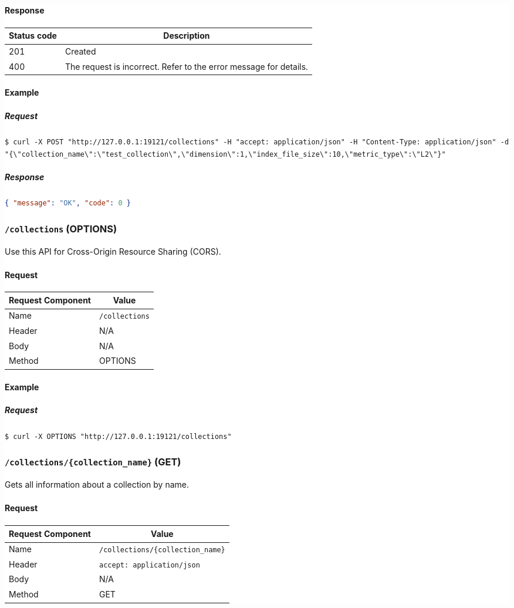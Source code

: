 #### Response

| Status code | Description                                                       |
| ----------- | ----------------------------------------------------------------- |
| 201         | Created                                                           |
| 400         | The request is incorrect. Refer to the error message for details. |

#### Example

##### Request

```shell
$ curl -X POST "http://127.0.0.1:19121/collections" -H "accept: application/json" -H "Content-Type: application/json" -d "{\"collection_name\":\"test_collection\",\"dimension\":1,\"index_file_size\":10,\"metric_type\":\"L2\"}"
```

##### Response

```json
{ "message": "OK", "code": 0 }
```

### `/collections` (OPTIONS)

Use this API for Cross-Origin Resource Sharing (CORS).

#### Request

| Request Component | Value          |
| ----------------- | -------------- |
| Name              | `/collections` |
| Header            | N/A            |
| Body              | N/A            |
| Method            | OPTIONS        |

#### Example

##### Request

```shell
$ curl -X OPTIONS "http://127.0.0.1:19121/collections"
```

### `/collections/{collection_name}` (GET)

Gets all information about a collection by name.

#### Request

| Request Component | Value                            |
| ----------------- | -------------------------------- |
| Name              | `/collections/{collection_name}` |
| Header            | `accept: application/json`       |
| Body              | N/A                              |
| Method            | GET                              |
